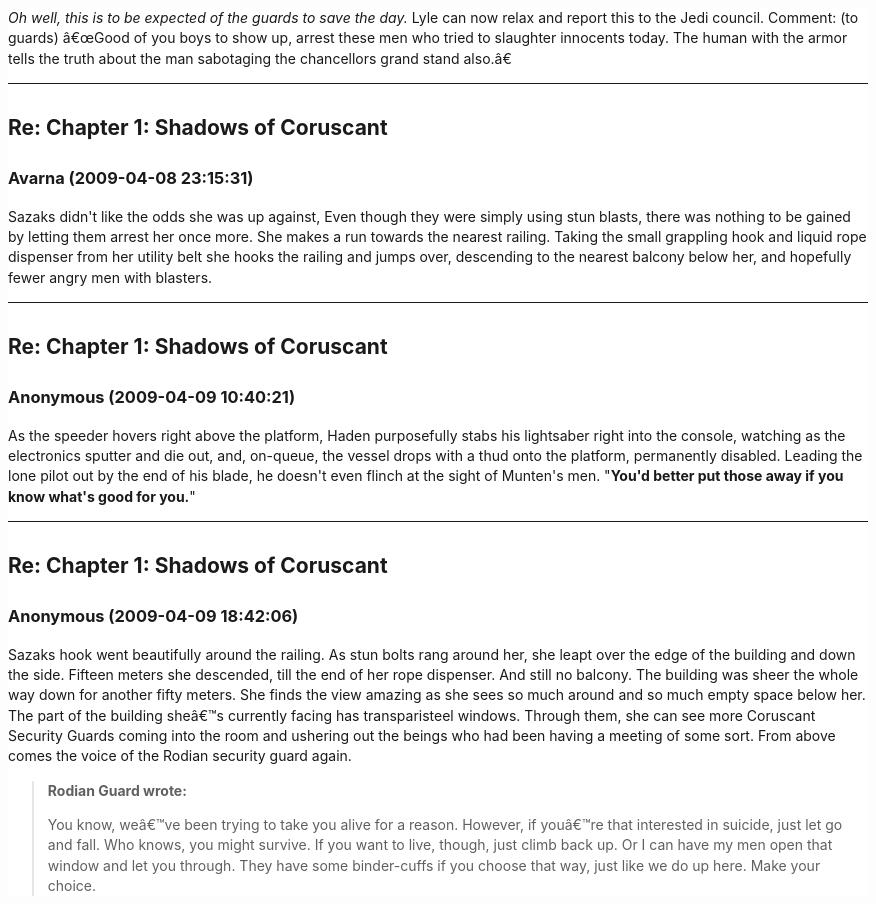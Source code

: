 *Oh well, this is to be expected of the guards to save the day.*
Lyle can now relax and report this to the Jedi council.
Comment: (to guards) â€œGood of you boys to show up, arrest these men who tried to slaughter innocents today. The human with the armor tells the truth about the man sabotaging the chancellors grand stand also.â€

---

## Re: Chapter 1: Shadows of Coruscant

### **Avarna** (2009-04-08 23:15:31)

Sazaks didn't like the odds she was up against, Even though they were simply using stun blasts, there was nothing to be gained by letting them arrest her once more. She makes a run towards the nearest railing. Taking the small grappling hook and liquid rope dispenser from her utility belt she hooks the railing and jumps over, descending to the nearest balcony below her, and hopefully fewer angry men with blasters.

---

## Re: Chapter 1: Shadows of Coruscant

### **Anonymous** (2009-04-09 10:40:21)

As the speeder hovers right above the platform, Haden purposefully stabs his lightsaber right into the console, watching as the electronics sputter and die out, and, on-queue, the vessel drops with a thud onto the platform, permanently disabled. Leading the lone pilot out by the end of his blade, he doesn't even flinch at the sight of Munten's men.
"**You'd better put those away if you know what's good for you.**"

---

## Re: Chapter 1: Shadows of Coruscant

### **Anonymous** (2009-04-09 18:42:06)

Sazaks hook went beautifully around the railing. As stun bolts rang around her, she leapt over the edge of the building and down the side. Fifteen meters she descended, till the end of her rope dispenser. And still no balcony. The building was sheer the whole way down for another fifty meters. She finds the view amazing as she sees so much around and so much empty space below her. The part of the building sheâ€™s currently facing has transparisteel windows. Through them, she can see more Coruscant Security Guards coming into the room and ushering out the beings who had been having a meeting of some sort.
From above comes the voice of the Rodian security guard again.
> **Rodian Guard wrote:**
>
> You know, weâ€™ve been trying to take you alive for a reason. However, if youâ€™re that interested in suicide, just let go and fall. Who knows, you might survive. If you want to live, though, just climb back up. Or I can have my men open that window and let you through. They have some binder-cuffs if you choose that way, just like we do up here. Make your choice.
